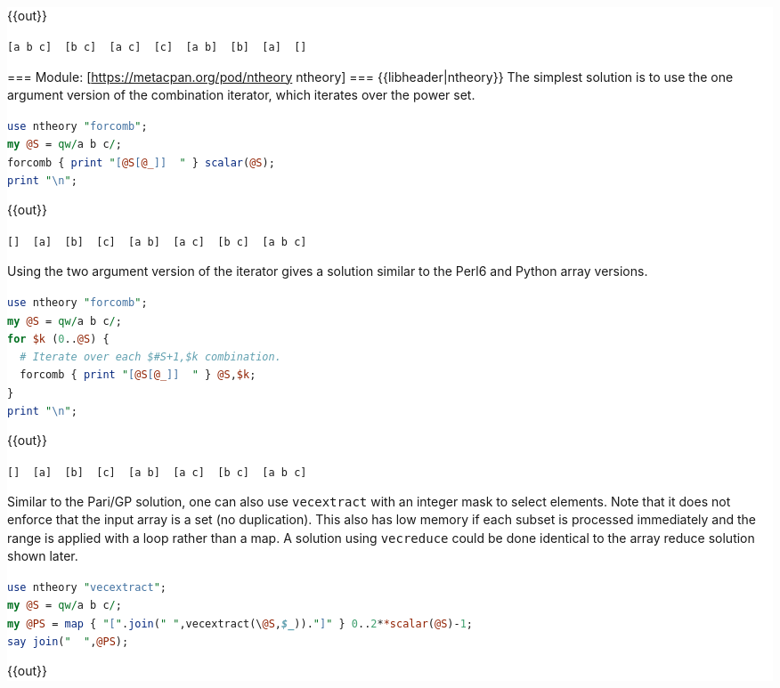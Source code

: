 {{out}}

```txt
[a b c]  [b c]  [a c]  [c]  [a b]  [b]  [a]  []
```


=== Module: [https://metacpan.org/pod/ntheory ntheory] ===
{{libheader|ntheory}}
The simplest solution is to use the one argument version of the combination iterator, which iterates over the power set.

```perl
use ntheory "forcomb";
my @S = qw/a b c/;
forcomb { print "[@S[@_]]  " } scalar(@S);
print "\n";
```

{{out}}

```txt
[]  [a]  [b]  [c]  [a b]  [a c]  [b c]  [a b c]
```


Using the two argument version of the iterator gives a solution similar to the Perl6 and Python array versions.

```perl
use ntheory "forcomb";
my @S = qw/a b c/;
for $k (0..@S) {
  # Iterate over each $#S+1,$k combination.
  forcomb { print "[@S[@_]]  " } @S,$k;
}
print "\n";
```

{{out}}

```txt
[]  [a]  [b]  [c]  [a b]  [a c]  [b c]  [a b c]
```


Similar to the Pari/GP solution, one can also use <tt>vecextract</tt> with an integer mask to select elements.  Note that it does not enforce that the input array is a set (no duplication).  This also has low memory if each subset is processed immediately and the range is applied with a loop rather than a map.  A solution using <tt>vecreduce</tt> could be done identical to the array reduce solution shown later.

```perl
use ntheory "vecextract";
my @S = qw/a b c/;
my @PS = map { "[".join(" ",vecextract(\@S,$_))."]" } 0..2**scalar(@S)-1;
say join("  ",@PS);
```

{{out}}
